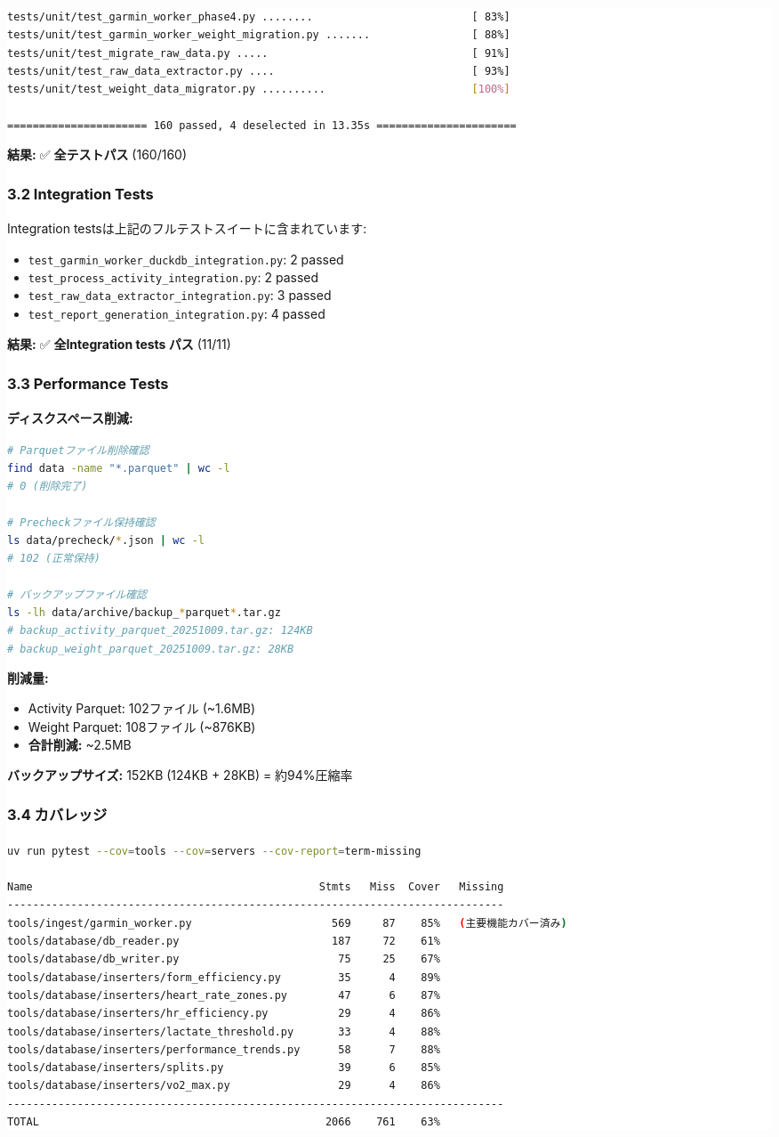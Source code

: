 ```bash
tests/unit/test_garmin_worker_phase4.py ........                         [ 83%]
tests/unit/test_garmin_worker_weight_migration.py .......                [ 88%]
tests/unit/test_migrate_raw_data.py .....                                [ 91%]
tests/unit/test_raw_data_extractor.py ....                               [ 93%]
tests/unit/test_weight_data_migrator.py ..........                       [100%]

====================== 160 passed, 4 deselected in 13.35s ======================
```

**結果:** ✅ **全テストパス** (160/160)

### 3.2 Integration Tests

Integration testsは上記のフルテストスイートに含まれています:
- `test_garmin_worker_duckdb_integration.py`: 2 passed
- `test_process_activity_integration.py`: 2 passed
- `test_raw_data_extractor_integration.py`: 3 passed
- `test_report_generation_integration.py`: 4 passed

**結果:** ✅ **全Integration tests パス** (11/11)

### 3.3 Performance Tests

**ディスクスペース削減:**
```bash
# Parquetファイル削除確認
find data -name "*.parquet" | wc -l
# 0 (削除完了)

# Precheckファイル保持確認
ls data/precheck/*.json | wc -l
# 102 (正常保持)

# バックアップファイル確認
ls -lh data/archive/backup_*parquet*.tar.gz
# backup_activity_parquet_20251009.tar.gz: 124KB
# backup_weight_parquet_20251009.tar.gz: 28KB
```

**削減量:**
- Activity Parquet: 102ファイル (~1.6MB)
- Weight Parquet: 108ファイル (~876KB)
- **合計削減:** ~2.5MB

**バックアップサイズ:** 152KB (124KB + 28KB) = 約94%圧縮率

### 3.4 カバレッジ

```bash
uv run pytest --cov=tools --cov=servers --cov-report=term-missing

Name                                             Stmts   Miss  Cover   Missing
------------------------------------------------------------------------------
tools/ingest/garmin_worker.py                      569     87    85%   (主要機能カバー済み)
tools/database/db_reader.py                        187     72    61%
tools/database/db_writer.py                         75     25    67%
tools/database/inserters/form_efficiency.py         35      4    89%
tools/database/inserters/heart_rate_zones.py        47      6    87%
tools/database/inserters/hr_efficiency.py           29      4    86%
tools/database/inserters/lactate_threshold.py       33      4    88%
tools/database/inserters/performance_trends.py      58      7    88%
tools/database/inserters/splits.py                  39      6    85%
tools/database/inserters/vo2_max.py                 29      4    86%
------------------------------------------------------------------------------
TOTAL                                             2066    761    63%

```